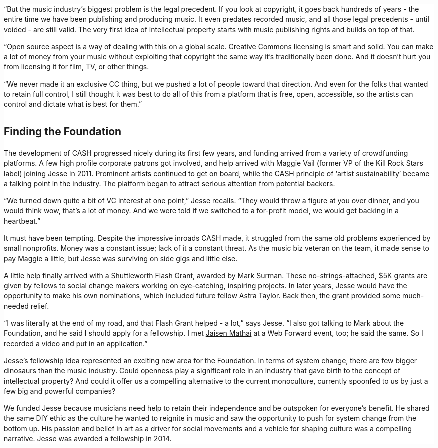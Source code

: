 “But the music industry’s biggest problem is the legal precedent. If you look at copyright, it goes back hundreds of years - the entire time we have been publishing and producing music. It even predates recorded music, and all those legal precedents - until voided - are still valid. The very first idea of intellectual property starts with music publishing rights and builds on top of that. 

“Open source aspect is a way of dealing with this on a global scale. Creative Commons licensing is smart and solid. You can make a lot of money from your music without exploiting that copyright the same way it’s traditionally been done. And it doesn’t hurt you from licensing it for film, TV, or other things.

“We never made it an exclusive CC thing, but we pushed a lot of people toward that direction. And even for the folks that wanted to retain full control, I still thought it was best to do all of this from a platform that is free, open, accessible, so the artists can control and dictate what is best for them.”

## Finding the Foundation

The development of CASH progressed nicely during its first few years, and funding arrived from a variety of crowdfunding platforms. A few high profile corporate patrons got involved, and help arrived with Maggie Vail (former VP of the Kill Rock Stars label) joining Jesse in 2011. Prominent artists continued to get on board, while the CASH principle of ‘artist sustainability’ became a talking point in the industry. The platform began to attract serious attention from potential backers.

“We turned down quite a bit of VC interest at one point,” Jesse recalls. “They would throw a figure at you over dinner, and you would think wow, that’s a lot of money. And we were told if we switched to a for-profit model, we would get backing in a heartbeat.”

It must have been tempting. Despite the impressive inroads CASH made, it struggled from the same old problems experienced by small nonprofits. Money was a constant issue; lack of it a constant threat. As the music biz veteran on the team, it made sense to pay Maggie a little, but Jesse was surviving on side gigs and little else. 

A little help finally arrived with a [Shuttleworth Flash Grant](https://www.shuttleworthfoundation.org/fellows/flash-grants/), awarded by Mark Surman. These no-strings-attached, $5K grants are given by fellows to social change makers working on eye-catching, inspiring projects. In later years, Jesse would have the opportunity to make his own nominations, which included future fellow Astra Taylor. Back then, the grant provided some much-needed relief. 

“I was literally at the end of my road, and that Flash Grant helped - a lot,” says Jesse. “I also got talking to Mark about the Foundation, and he said I should apply for a fellowship. I met [Jaisen Mathai](https://www.shuttleworthfoundation.org/fellows/jaisen-mathai/) at a Web Forward event, too;  he said the same. So I recorded a video and put in an application.”

Jesse’s fellowship idea represented an exciting new area for the Foundation. In terms of system change, there are few bigger dinosaurs than the music industry. Could openness play a significant role in an industry that gave birth to the concept of intellectual property? And could it offer us a compelling alternative to the current monoculture, currently spoonfed to us by just a few big and powerful companies? 

We funded Jesse because musicians need help to retain their independence and be outspoken for everyone’s benefit. He shared the same DIY ethic as the culture he wanted to reignite in music and saw the opportunity to push for system change from the bottom up. His passion and belief in art as a driver for social movements and a vehicle for shaping culture was a compelling narrative. Jesse was awarded a fellowship in 2014. 
